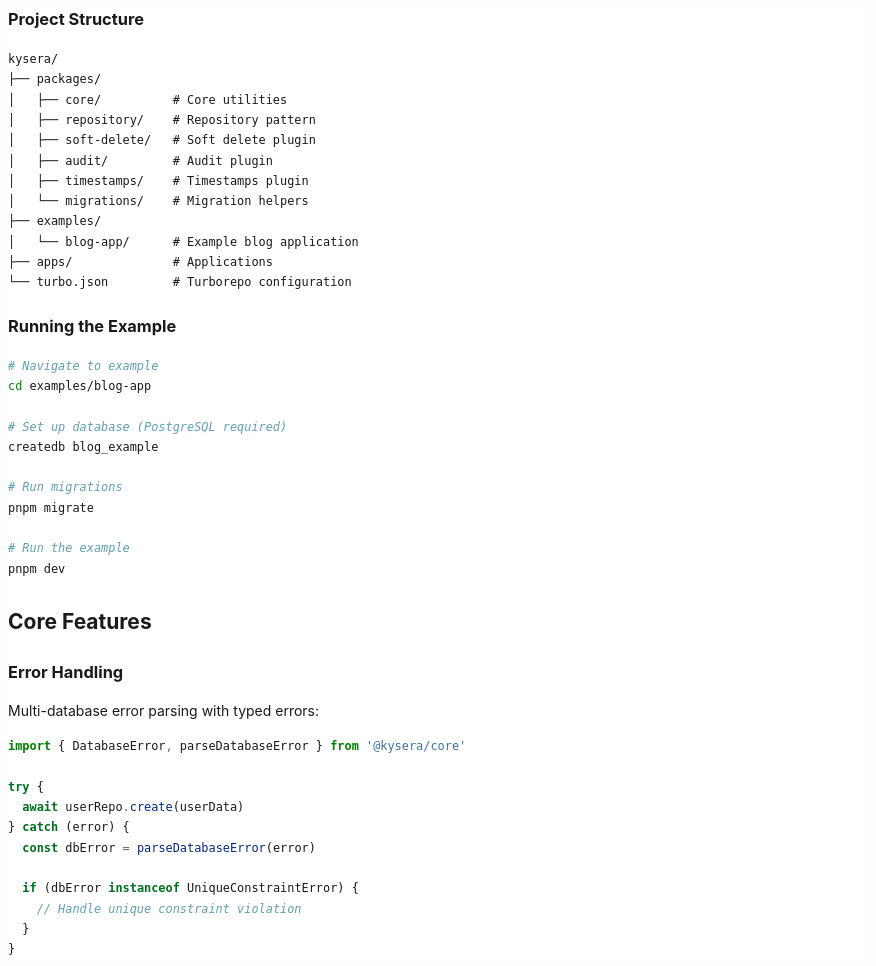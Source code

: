 ### Project Structure

```
kysera/
├── packages/
│   ├── core/          # Core utilities
│   ├── repository/    # Repository pattern
│   ├── soft-delete/   # Soft delete plugin
│   ├── audit/         # Audit plugin
│   ├── timestamps/    # Timestamps plugin
│   └── migrations/    # Migration helpers
├── examples/
│   └── blog-app/      # Example blog application
├── apps/              # Applications
└── turbo.json         # Turborepo configuration
```

### Running the Example

```bash
# Navigate to example
cd examples/blog-app

# Set up database (PostgreSQL required)
createdb blog_example

# Run migrations
pnpm migrate

# Run the example
pnpm dev
```

## Core Features

### Error Handling

Multi-database error parsing with typed errors:

```typescript
import { DatabaseError, parseDatabaseError } from '@kysera/core'

try {
  await userRepo.create(userData)
} catch (error) {
  const dbError = parseDatabaseError(error)

  if (dbError instanceof UniqueConstraintError) {
    // Handle unique constraint violation
  }
}
```
